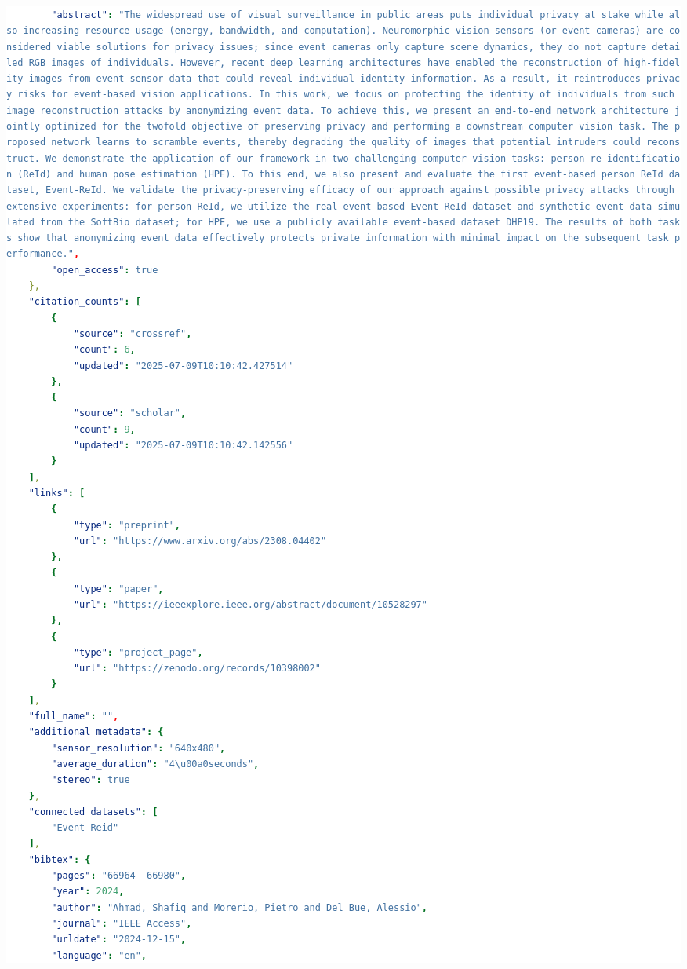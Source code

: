 ```yaml
        "abstract": "The widespread use of visual surveillance in public areas puts individual privacy at stake while also increasing resource usage (energy, bandwidth, and computation). Neuromorphic vision sensors (or event cameras) are considered viable solutions for privacy issues; since event cameras only capture scene dynamics, they do not capture detailed RGB images of individuals. However, recent deep learning architectures have enabled the reconstruction of high-fidelity images from event sensor data that could reveal individual identity information. As a result, it reintroduces privacy risks for event-based vision applications. In this work, we focus on protecting the identity of individuals from such image reconstruction attacks by anonymizing event data. To achieve this, we present an end-to-end network architecture jointly optimized for the twofold objective of preserving privacy and performing a downstream computer vision task. The proposed network learns to scramble events, thereby degrading the quality of images that potential intruders could reconstruct. We demonstrate the application of our framework in two challenging computer vision tasks: person re-identification (ReId) and human pose estimation (HPE). To this end, we also present and evaluate the first event-based person ReId dataset, Event-ReId. We validate the privacy-preserving efficacy of our approach against possible privacy attacks through extensive experiments: for person ReId, we utilize the real event-based Event-ReId dataset and synthetic event data simulated from the SoftBio dataset; for HPE, we use a publicly available event-based dataset DHP19. The results of both tasks show that anonymizing event data effectively protects private information with minimal impact on the subsequent task performance.",
        "open_access": true
    },
    "citation_counts": [
        {
            "source": "crossref",
            "count": 6,
            "updated": "2025-07-09T10:10:42.427514"
        },
        {
            "source": "scholar",
            "count": 9,
            "updated": "2025-07-09T10:10:42.142556"
        }
    ],
    "links": [
        {
            "type": "preprint",
            "url": "https://www.arxiv.org/abs/2308.04402"
        },
        {
            "type": "paper",
            "url": "https://ieeexplore.ieee.org/abstract/document/10528297"
        },
        {
            "type": "project_page",
            "url": "https://zenodo.org/records/10398002"
        }
    ],
    "full_name": "",
    "additional_metadata": {
        "sensor_resolution": "640x480",
        "average_duration": "4\u00a0seconds",
        "stereo": true
    },
    "connected_datasets": [
        "Event-Reid"
    ],
    "bibtex": {
        "pages": "66964--66980",
        "year": 2024,
        "author": "Ahmad, Shafiq and Morerio, Pietro and Del Bue, Alessio",
        "journal": "IEEE Access",
        "urldate": "2024-12-15",
        "language": "en",
```
